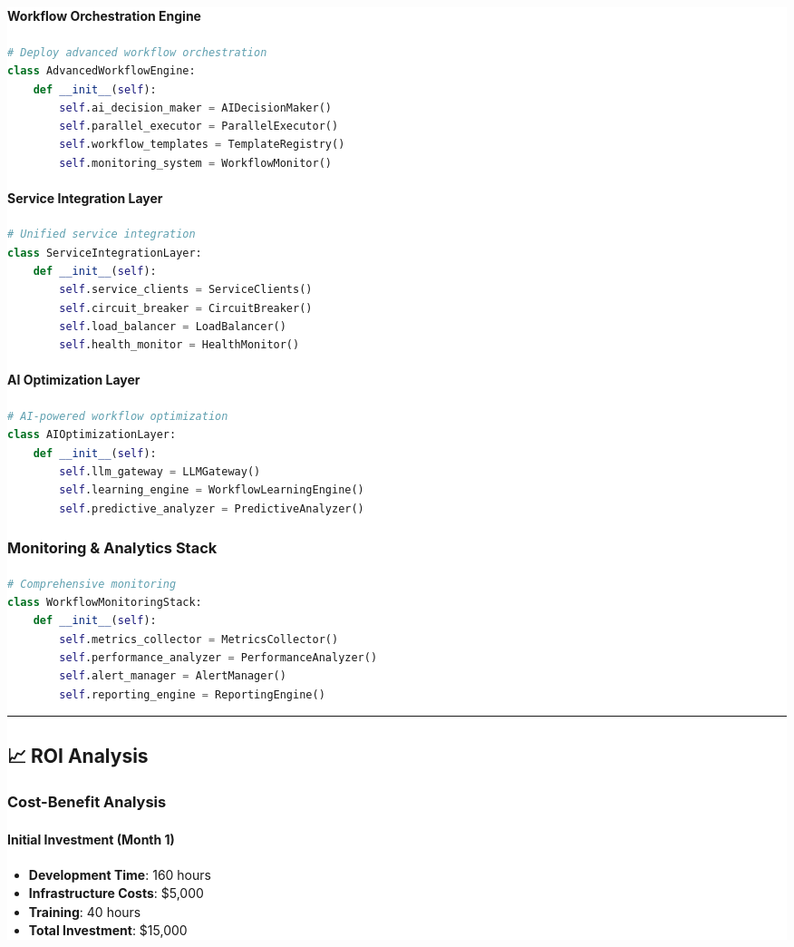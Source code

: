 #### **Workflow Orchestration Engine**
```python
# Deploy advanced workflow orchestration
class AdvancedWorkflowEngine:
    def __init__(self):
        self.ai_decision_maker = AIDecisionMaker()
        self.parallel_executor = ParallelExecutor()
        self.workflow_templates = TemplateRegistry()
        self.monitoring_system = WorkflowMonitor()
```

#### **Service Integration Layer**
```python
# Unified service integration
class ServiceIntegrationLayer:
    def __init__(self):
        self.service_clients = ServiceClients()
        self.circuit_breaker = CircuitBreaker()
        self.load_balancer = LoadBalancer()
        self.health_monitor = HealthMonitor()
```

#### **AI Optimization Layer**
```python
# AI-powered workflow optimization
class AIOptimizationLayer:
    def __init__(self):
        self.llm_gateway = LLMGateway()
        self.learning_engine = WorkflowLearningEngine()
        self.predictive_analyzer = PredictiveAnalyzer()
```

### **Monitoring & Analytics Stack**
```python
# Comprehensive monitoring
class WorkflowMonitoringStack:
    def __init__(self):
        self.metrics_collector = MetricsCollector()
        self.performance_analyzer = PerformanceAnalyzer()
        self.alert_manager = AlertManager()
        self.reporting_engine = ReportingEngine()
```

---

## 📈 ROI Analysis

### **Cost-Benefit Analysis**

#### **Initial Investment (Month 1)**
- **Development Time**: 160 hours
- **Infrastructure Costs**: $5,000
- **Training**: 40 hours
- **Total Investment**: $15,000
